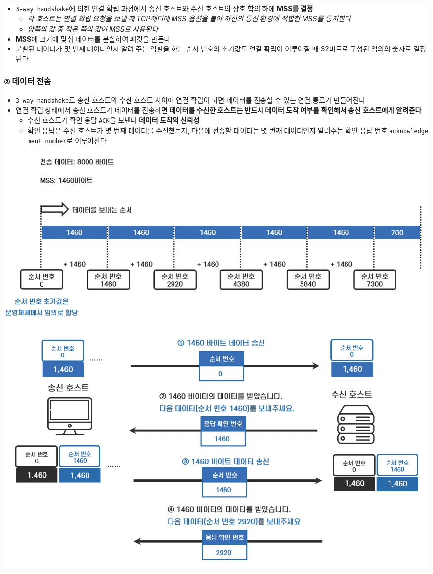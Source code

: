 - `3-way handshake`에 의한 연결 확립 과정에서 송신 호스트와 수신 호스트의 상호 합의 하에 **MSS를 결정**
  - *각 호스트는 연결 확립 요청을 보낼 때 TCP헤더에 MSS 옵션을 붙여 자신의 통신 환경에 적합한 MSS를 통지한다* 
  - *양쪽의 값 중 적은 쪽의 값이 MSS로 사용된다*
- **MSS**에 크기에 맞춰 데이터를 분할하여 패킷을 만든다 
- 분할된 데이터가 몇 번째 데이터인지 알려 주는 역할을 하는 순서 번호의 초기값도 연결 확립이 이루어질 때 32비트로 구성된 임의의 숫자로 결정된다

### `②` 데이터 전송
- `3-way handshake`로 송신 호스트와 수신 호스트 사이에 연결 확립이 되면 데이터를 전송할 수 있는 연결 통로가 만들어진다
-  연결 확립 상태에서 송신 호스트가 데이터를 전송하면 **데이터를 수신한 호스트는 반드시 데이터 도착 여부를 확인해서 송신 호스트에게 알려준다**
   - 수신 호스트가 확인 응답 `ACK`을 보낸다 **데이터 도착의 신뢰성**
   - 확인 응답은 수신 호스트가 몇 번째 데이터를 수신했는지, 다음에 전송할 데이터는 몇 번째 데이터인지 알려주는 확인 응답 번호 `acknowledgement number`로 이루어진다

![](imgs/tcpudp/dataTransport1.png)

![](imgs/tcpudp/dataTransport2.png)
